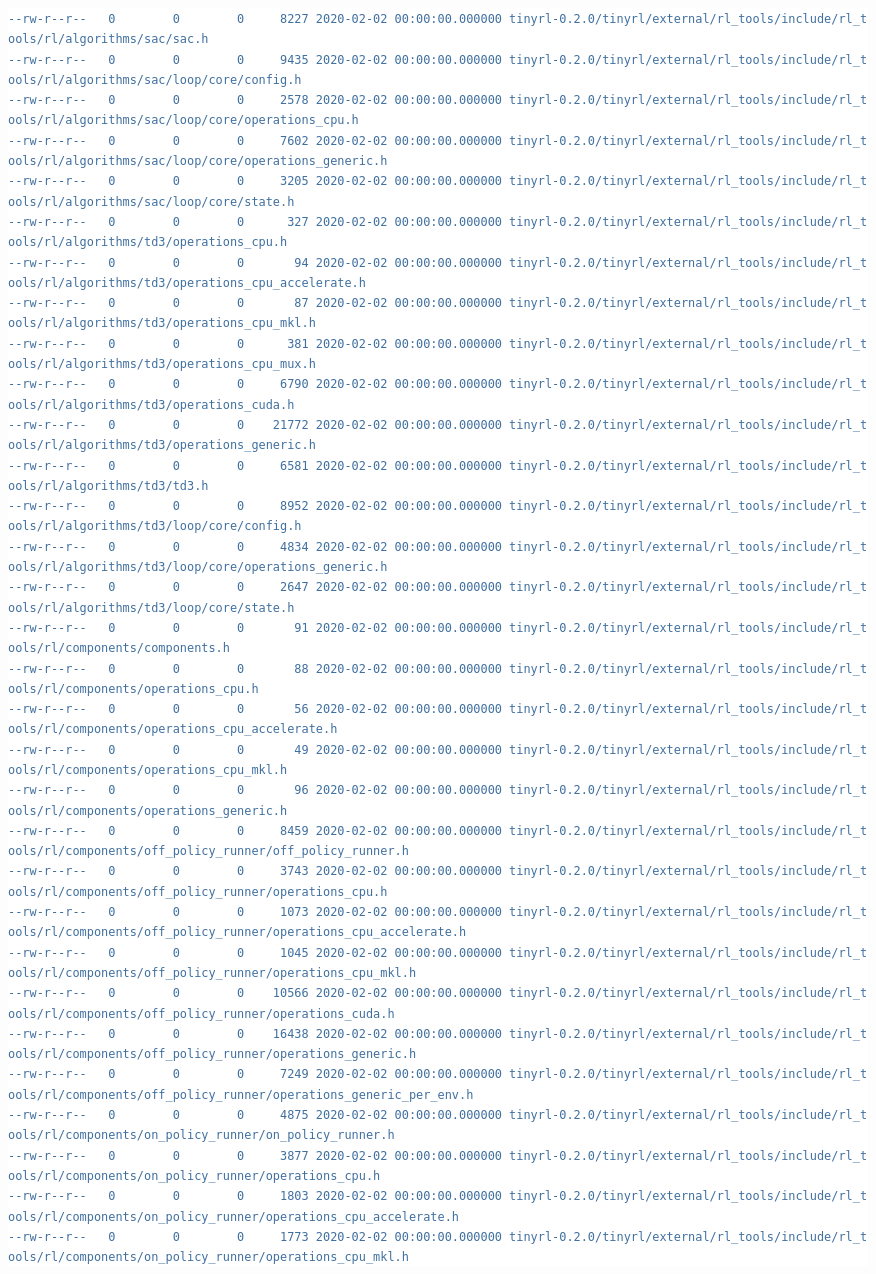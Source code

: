 ```diff
--rw-r--r--   0        0        0     8227 2020-02-02 00:00:00.000000 tinyrl-0.2.0/tinyrl/external/rl_tools/include/rl_tools/rl/algorithms/sac/sac.h
--rw-r--r--   0        0        0     9435 2020-02-02 00:00:00.000000 tinyrl-0.2.0/tinyrl/external/rl_tools/include/rl_tools/rl/algorithms/sac/loop/core/config.h
--rw-r--r--   0        0        0     2578 2020-02-02 00:00:00.000000 tinyrl-0.2.0/tinyrl/external/rl_tools/include/rl_tools/rl/algorithms/sac/loop/core/operations_cpu.h
--rw-r--r--   0        0        0     7602 2020-02-02 00:00:00.000000 tinyrl-0.2.0/tinyrl/external/rl_tools/include/rl_tools/rl/algorithms/sac/loop/core/operations_generic.h
--rw-r--r--   0        0        0     3205 2020-02-02 00:00:00.000000 tinyrl-0.2.0/tinyrl/external/rl_tools/include/rl_tools/rl/algorithms/sac/loop/core/state.h
--rw-r--r--   0        0        0      327 2020-02-02 00:00:00.000000 tinyrl-0.2.0/tinyrl/external/rl_tools/include/rl_tools/rl/algorithms/td3/operations_cpu.h
--rw-r--r--   0        0        0       94 2020-02-02 00:00:00.000000 tinyrl-0.2.0/tinyrl/external/rl_tools/include/rl_tools/rl/algorithms/td3/operations_cpu_accelerate.h
--rw-r--r--   0        0        0       87 2020-02-02 00:00:00.000000 tinyrl-0.2.0/tinyrl/external/rl_tools/include/rl_tools/rl/algorithms/td3/operations_cpu_mkl.h
--rw-r--r--   0        0        0      381 2020-02-02 00:00:00.000000 tinyrl-0.2.0/tinyrl/external/rl_tools/include/rl_tools/rl/algorithms/td3/operations_cpu_mux.h
--rw-r--r--   0        0        0     6790 2020-02-02 00:00:00.000000 tinyrl-0.2.0/tinyrl/external/rl_tools/include/rl_tools/rl/algorithms/td3/operations_cuda.h
--rw-r--r--   0        0        0    21772 2020-02-02 00:00:00.000000 tinyrl-0.2.0/tinyrl/external/rl_tools/include/rl_tools/rl/algorithms/td3/operations_generic.h
--rw-r--r--   0        0        0     6581 2020-02-02 00:00:00.000000 tinyrl-0.2.0/tinyrl/external/rl_tools/include/rl_tools/rl/algorithms/td3/td3.h
--rw-r--r--   0        0        0     8952 2020-02-02 00:00:00.000000 tinyrl-0.2.0/tinyrl/external/rl_tools/include/rl_tools/rl/algorithms/td3/loop/core/config.h
--rw-r--r--   0        0        0     4834 2020-02-02 00:00:00.000000 tinyrl-0.2.0/tinyrl/external/rl_tools/include/rl_tools/rl/algorithms/td3/loop/core/operations_generic.h
--rw-r--r--   0        0        0     2647 2020-02-02 00:00:00.000000 tinyrl-0.2.0/tinyrl/external/rl_tools/include/rl_tools/rl/algorithms/td3/loop/core/state.h
--rw-r--r--   0        0        0       91 2020-02-02 00:00:00.000000 tinyrl-0.2.0/tinyrl/external/rl_tools/include/rl_tools/rl/components/components.h
--rw-r--r--   0        0        0       88 2020-02-02 00:00:00.000000 tinyrl-0.2.0/tinyrl/external/rl_tools/include/rl_tools/rl/components/operations_cpu.h
--rw-r--r--   0        0        0       56 2020-02-02 00:00:00.000000 tinyrl-0.2.0/tinyrl/external/rl_tools/include/rl_tools/rl/components/operations_cpu_accelerate.h
--rw-r--r--   0        0        0       49 2020-02-02 00:00:00.000000 tinyrl-0.2.0/tinyrl/external/rl_tools/include/rl_tools/rl/components/operations_cpu_mkl.h
--rw-r--r--   0        0        0       96 2020-02-02 00:00:00.000000 tinyrl-0.2.0/tinyrl/external/rl_tools/include/rl_tools/rl/components/operations_generic.h
--rw-r--r--   0        0        0     8459 2020-02-02 00:00:00.000000 tinyrl-0.2.0/tinyrl/external/rl_tools/include/rl_tools/rl/components/off_policy_runner/off_policy_runner.h
--rw-r--r--   0        0        0     3743 2020-02-02 00:00:00.000000 tinyrl-0.2.0/tinyrl/external/rl_tools/include/rl_tools/rl/components/off_policy_runner/operations_cpu.h
--rw-r--r--   0        0        0     1073 2020-02-02 00:00:00.000000 tinyrl-0.2.0/tinyrl/external/rl_tools/include/rl_tools/rl/components/off_policy_runner/operations_cpu_accelerate.h
--rw-r--r--   0        0        0     1045 2020-02-02 00:00:00.000000 tinyrl-0.2.0/tinyrl/external/rl_tools/include/rl_tools/rl/components/off_policy_runner/operations_cpu_mkl.h
--rw-r--r--   0        0        0    10566 2020-02-02 00:00:00.000000 tinyrl-0.2.0/tinyrl/external/rl_tools/include/rl_tools/rl/components/off_policy_runner/operations_cuda.h
--rw-r--r--   0        0        0    16438 2020-02-02 00:00:00.000000 tinyrl-0.2.0/tinyrl/external/rl_tools/include/rl_tools/rl/components/off_policy_runner/operations_generic.h
--rw-r--r--   0        0        0     7249 2020-02-02 00:00:00.000000 tinyrl-0.2.0/tinyrl/external/rl_tools/include/rl_tools/rl/components/off_policy_runner/operations_generic_per_env.h
--rw-r--r--   0        0        0     4875 2020-02-02 00:00:00.000000 tinyrl-0.2.0/tinyrl/external/rl_tools/include/rl_tools/rl/components/on_policy_runner/on_policy_runner.h
--rw-r--r--   0        0        0     3877 2020-02-02 00:00:00.000000 tinyrl-0.2.0/tinyrl/external/rl_tools/include/rl_tools/rl/components/on_policy_runner/operations_cpu.h
--rw-r--r--   0        0        0     1803 2020-02-02 00:00:00.000000 tinyrl-0.2.0/tinyrl/external/rl_tools/include/rl_tools/rl/components/on_policy_runner/operations_cpu_accelerate.h
--rw-r--r--   0        0        0     1773 2020-02-02 00:00:00.000000 tinyrl-0.2.0/tinyrl/external/rl_tools/include/rl_tools/rl/components/on_policy_runner/operations_cpu_mkl.h
```